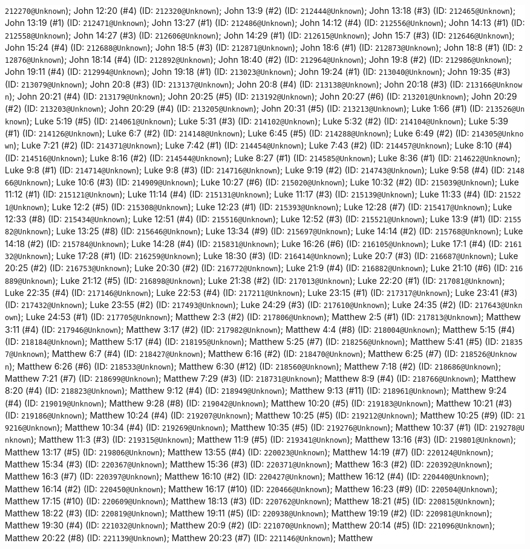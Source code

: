`212270@Unknown`); John 12:20 (#4) (ID: `212320@Unknown`); John 13:9 (#2) (ID: `212444@Unknown`); John 13:18 (#3) (ID: `212465@Unknown`); John 13:19 (#1) (ID: `212471@Unknown`); John 13:27 (#1) (ID: `212486@Unknown`); John 14:12 (#4) (ID: `212556@Unknown`); John 14:13 (#1) (ID: `212558@Unknown`); John 14:27 (#3) (ID: `212606@Unknown`); John 14:29 (#1) (ID: `212615@Unknown`); John 15:7 (#3) (ID: `212646@Unknown`); John 15:24 (#4) (ID: `212688@Unknown`); John 18:5 (#3) (ID: `212871@Unknown`); John 18:6 (#1) (ID: `212873@Unknown`); John 18:8 (#1) (ID: `212876@Unknown`); John 18:14 (#4) (ID: `212892@Unknown`); John 18:40 (#2) (ID: `212964@Unknown`); John 19:8 (#2) (ID: `212986@Unknown`); John 19:11 (#4) (ID: `212994@Unknown`); John 19:18 (#1) (ID: `213023@Unknown`); John 19:24 (#1) (ID: `213040@Unknown`); John 19:35 (#3) (ID: `213079@Unknown`); John 20:8 (#3) (ID: `213137@Unknown`); John 20:8 (#4) (ID: `213138@Unknown`); John 20:18 (#3) (ID: `213166@Unknown`); John 20:21 (#4) (ID: `213179@Unknown`); John 20:25 (#5) (ID: `213192@Unknown`); John 20:27 (#6) (ID: `213201@Unknown`); John 20:29 (#2) (ID: `213203@Unknown`); John 20:29 (#4) (ID: `213205@Unknown`); John 20:31 (#5) (ID: `213213@Unknown`); Luke 1:66 (#1) (ID: `213526@Unknown`); Luke 5:19 (#5) (ID: `214061@Unknown`); Luke 5:31 (#3) (ID: `214102@Unknown`); Luke 5:32 (#2) (ID: `214104@Unknown`); Luke 5:39 (#1) (ID: `214126@Unknown`); Luke 6:7 (#2) (ID: `214148@Unknown`); Luke 6:45 (#5) (ID: `214288@Unknown`); Luke 6:49 (#2) (ID: `214305@Unknown`); Luke 7:21 (#2) (ID: `214371@Unknown`); Luke 7:42 (#1) (ID: `214454@Unknown`); Luke 7:43 (#2) (ID: `214457@Unknown`); Luke 8:10 (#4) (ID: `214516@Unknown`); Luke 8:16 (#2) (ID: `214544@Unknown`); Luke 8:27 (#1) (ID: `214585@Unknown`); Luke 8:36 (#1) (ID: `214622@Unknown`); Luke 9:8 (#1) (ID: `214714@Unknown`); Luke 9:8 (#3) (ID: `214716@Unknown`); Luke 9:19 (#2) (ID: `214743@Unknown`); Luke 9:58 (#4) (ID: `214866@Unknown`); Luke 10:6 (#3) (ID: `214909@Unknown`); Luke 10:27 (#6) (ID: `215020@Unknown`); Luke 10:32 (#2) (ID: `215039@Unknown`); Luke 11:12 (#1) (ID: `215121@Unknown`); Luke 11:14 (#4) (ID: `215131@Unknown`); Luke 11:17 (#3) (ID: `215139@Unknown`); Luke 11:33 (#4) (ID: `215221@Unknown`); Luke 12:2 (#5) (ID: `215308@Unknown`); Luke 12:23 (#1) (ID: `215393@Unknown`); Luke 12:28 (#7) (ID: `215417@Unknown`); Luke 12:33 (#8) (ID: `215434@Unknown`); Luke 12:51 (#4) (ID: `215516@Unknown`); Luke 12:52 (#3) (ID: `215521@Unknown`); Luke 13:9 (#1) (ID: `215582@Unknown`); Luke 13:25 (#8) (ID: `215646@Unknown`); Luke 13:34 (#9) (ID: `215697@Unknown`); Luke 14:14 (#2) (ID: `215768@Unknown`); Luke 14:18 (#2) (ID: `215784@Unknown`); Luke 14:28 (#4) (ID: `215831@Unknown`); Luke 16:26 (#6) (ID: `216105@Unknown`); Luke 17:1 (#4) (ID: `216132@Unknown`); Luke 17:28 (#1) (ID: `216259@Unknown`); Luke 18:30 (#3) (ID: `216414@Unknown`); Luke 20:7 (#3) (ID: `216687@Unknown`); Luke 20:25 (#2) (ID: `216753@Unknown`); Luke 20:30 (#2) (ID: `216772@Unknown`); Luke 21:9 (#4) (ID: `216882@Unknown`); Luke 21:10 (#6) (ID: `216889@Unknown`); Luke 21:12 (#5) (ID: `216898@Unknown`); Luke 21:38 (#2) (ID: `217013@Unknown`); Luke 22:20 (#1) (ID: `217081@Unknown`); Luke 22:35 (#4) (ID: `217146@Unknown`); Luke 22:53 (#4) (ID: `217211@Unknown`); Luke 23:15 (#1) (ID: `217317@Unknown`); Luke 23:41 (#3) (ID: `217432@Unknown`); Luke 23:55 (#2) (ID: `217493@Unknown`); Luke 24:29 (#3) (ID: `217610@Unknown`); Luke 24:35 (#2) (ID: `217643@Unknown`); Luke 24:53 (#1) (ID: `217705@Unknown`); Matthew 2:3 (#2) (ID: `217806@Unknown`); Matthew 2:5 (#1) (ID: `217813@Unknown`); Matthew 3:11 (#4) (ID: `217946@Unknown`); Matthew 3:17 (#2) (ID: `217982@Unknown`); Matthew 4:4 (#8) (ID: `218004@Unknown`); Matthew 5:15 (#4) (ID: `218184@Unknown`); Matthew 5:17 (#4) (ID: `218195@Unknown`); Matthew 5:25 (#7) (ID: `218256@Unknown`); Matthew 5:41 (#5) (ID: `218357@Unknown`); Matthew 6:7 (#4) (ID: `218427@Unknown`); Matthew 6:16 (#2) (ID: `218470@Unknown`); Matthew 6:25 (#7) (ID: `218526@Unknown`); Matthew 6:26 (#6) (ID: `218533@Unknown`); Matthew 6:30 (#12) (ID: `218560@Unknown`); Matthew 7:18 (#2) (ID: `218686@Unknown`); Matthew 7:21 (#7) (ID: `218699@Unknown`); Matthew 7:29 (#3) (ID: `218731@Unknown`); Matthew 8:9 (#4) (ID: `218766@Unknown`); Matthew 8:20 (#4) (ID: `218823@Unknown`); Matthew 9:12 (#4) (ID: `218949@Unknown`); Matthew 9:13 (#11) (ID: `218961@Unknown`); Matthew 9:24 (#4) (ID: `219019@Unknown`); Matthew 9:28 (#8) (ID: `219042@Unknown`); Matthew 10:20 (#5) (ID: `219183@Unknown`); Matthew 10:21 (#3) (ID: `219186@Unknown`); Matthew 10:24 (#4) (ID: `219207@Unknown`); Matthew 10:25 (#5) (ID: `219212@Unknown`); Matthew 10:25 (#9) (ID: `219216@Unknown`); Matthew 10:34 (#4) (ID: `219269@Unknown`); Matthew 10:35 (#5) (ID: `219276@Unknown`); Matthew 10:37 (#1) (ID: `219278@Unknown`); Matthew 11:3 (#3) (ID: `219315@Unknown`); Matthew 11:9 (#5) (ID: `219341@Unknown`); Matthew 13:16 (#3) (ID: `219801@Unknown`); Matthew 13:17 (#5) (ID: `219806@Unknown`); Matthew 13:55 (#4) (ID: `220023@Unknown`); Matthew 14:19 (#7) (ID: `220124@Unknown`); Matthew 15:34 (#3) (ID: `220367@Unknown`); Matthew 15:36 (#3) (ID: `220371@Unknown`); Matthew 16:3 (#2) (ID: `220392@Unknown`); Matthew 16:3 (#7) (ID: `220397@Unknown`); Matthew 16:10 (#2) (ID: `220427@Unknown`); Matthew 16:12 (#4) (ID: `220440@Unknown`); Matthew 16:14 (#2) (ID: `220450@Unknown`); Matthew 16:17 (#10) (ID: `220466@Unknown`); Matthew 16:23 (#9) (ID: `220504@Unknown`); Matthew 17:15 (#10) (ID: `220609@Unknown`); Matthew 18:13 (#3) (ID: `220762@Unknown`); Matthew 18:21 (#5) (ID: `220815@Unknown`); Matthew 18:22 (#3) (ID: `220819@Unknown`); Matthew 19:11 (#5) (ID: `220938@Unknown`); Matthew 19:19 (#2) (ID: `220981@Unknown`); Matthew 19:30 (#4) (ID: `221032@Unknown`); Matthew 20:9 (#2) (ID: `221070@Unknown`); Matthew 20:14 (#5) (ID: `221096@Unknown`); Matthew 20:22 (#8) (ID: `221139@Unknown`); Matthew 20:23 (#7) (ID: `221146@Unknown`); Matthew